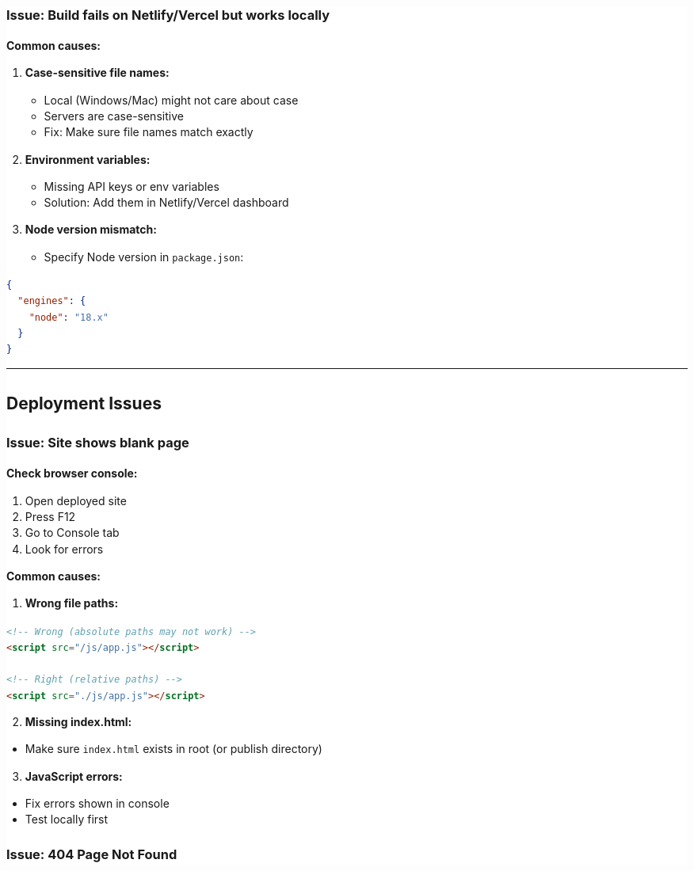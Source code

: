 ### Issue: Build fails on Netlify/Vercel but works locally

**Common causes:**

1. **Case-sensitive file names:**
   - Local (Windows/Mac) might not care about case
   - Servers are case-sensitive
   - Fix: Make sure file names match exactly

2. **Environment variables:**
   - Missing API keys or env variables
   - Solution: Add them in Netlify/Vercel dashboard

3. **Node version mismatch:**
   - Specify Node version in `package.json`:
```json
{
  "engines": {
    "node": "18.x"
  }
}
```

---

## Deployment Issues

### Issue: Site shows blank page

**Check browser console:**
1. Open deployed site
2. Press F12
3. Go to Console tab
4. Look for errors

**Common causes:**

1. **Wrong file paths:**
```html
<!-- Wrong (absolute paths may not work) -->
<script src="/js/app.js"></script>

<!-- Right (relative paths) -->
<script src="./js/app.js"></script>
```

2. **Missing index.html:**
- Make sure `index.html` exists in root (or publish directory)

3. **JavaScript errors:**
- Fix errors shown in console
- Test locally first

### Issue: 404 Page Not Found
